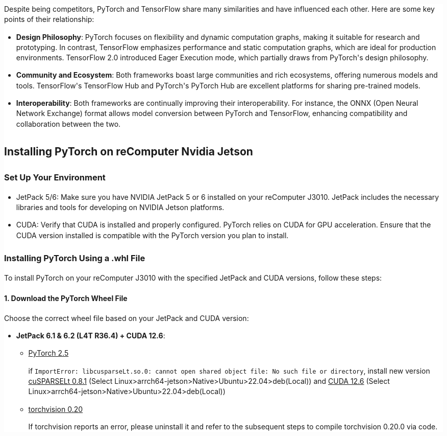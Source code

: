 Despite being competitors, PyTorch and TensorFlow share many similarities and have influenced each other. Here are some key points of their relationship:

- **Design Philosophy**: PyTorch focuses on flexibility and dynamic computation graphs, making it suitable for research and prototyping. In contrast, TensorFlow emphasizes performance and static computation graphs, which are ideal for production environments. TensorFlow 2.0 introduced Eager Execution mode, which partially draws from PyTorch's design philosophy.

- **Community and Ecosystem**: Both frameworks boast large communities and rich ecosystems, offering numerous models and tools. TensorFlow's TensorFlow Hub and PyTorch's PyTorch Hub are excellent platforms for sharing pre-trained models.

- **Interoperability**: Both frameworks are continually improving their interoperability. For instance, the ONNX (Open Neural Network Exchange) format allows model conversion between PyTorch and TensorFlow, enhancing compatibility and collaboration between the two.

## Installing PyTorch on reComputer Nvidia Jetson

### Set Up Your Environment

- JetPack 5/6:
    Make sure you have NVIDIA JetPack 5 or 6 installed on your reComputer J3010. JetPack includes the necessary libraries and tools for developing on NVIDIA Jetson platforms.

- CUDA:
    Verify that CUDA is installed and properly configured. PyTorch relies on CUDA for GPU acceleration. Ensure that the CUDA version installed is compatible with the PyTorch version you plan to install. 

### Installing PyTorch Using a .whl File
To install PyTorch on your reComputer J3010 with the specified JetPack and CUDA versions, follow these steps:

#### 1. Download the PyTorch Wheel File

Choose the correct wheel file based on your JetPack and CUDA version:



- **JetPack 6.1 & 6.2 (L4T R36.4) + CUDA 12.6**:
  - [PyTorch 2.5](https://seeedstudio88-my.sharepoint.com/:u:/g/personal/youjiang_yu_seeedstudio88_onmicrosoft_com/EXZ8MsYzCYdGjR9g3tQwnAIBj1kJodvl-9XQVa9U8XFPZA?e=QJntmH)
 
    if `ImportError: libcusparseLt.so.0: cannot open shared object file: No such file or directory`, install new version [cuSPARSELt 0.8.1](https://developer.nvidia.com/cusparselt-downloads?target_os=Linux&target_arch=aarch64-jetson&Compilation=Native&Distribution=Ubuntu&target_version=22.04&target_type=deb_local) (Select Linux>arrch64-jetson>Native>Ubuntu>22.04>deb(Local)) and [CUDA 12.6](https://developer.nvidia.com/cuda-12-6-0-download-archive?target_os=Linux&target_arch=aarch64-jetson&Compilation=Native&Distribution=Ubuntu&target_version=22.04&target_type=deb_local) (Select Linux>arrch64-jetson>Native>Ubuntu>22.04>deb(Local))

  - [torchvision 0.20](https://seeedstudio88-my.sharepoint.com/:u:/g/personal/youjiang_yu_seeedstudio88_onmicrosoft_com/EbaNmRnWK9BHiYRpX4G1VdYBCsxh9qtdQHtsxEN5nAUJhw?e=liIOJ0)
  
    If torchvision reports an error, please uninstall it and refer to the subsequent steps to compile torchvision 0.20.0 via code.
